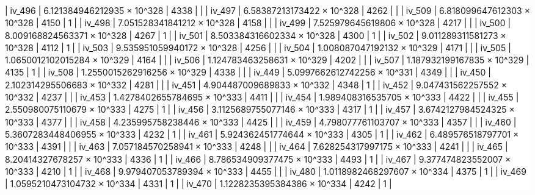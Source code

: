 | iv_496 | 6.121384946212935 × 10^328 | 4338 |  |
| iv_497 | 6.58387213173422 × 10^328 | 4262 |  |
| iv_509 | 6.818099647612303 × 10^328 | 4150 | 1 |
| iv_498 | 7.051528341841212 × 10^328 | 4158 |  |
| iv_499 | 7.525979645619806 × 10^328 | 4217 |  |
| iv_500 | 8.009168824563371 × 10^328 | 4267 | 1 |
| iv_501 | 8.503384316602334 × 10^328 | 4300 | 1 |
| iv_502 | 9.011289311581273 × 10^328 | 4112 | 1 |
| iv_503 | 9.535951059940172 × 10^328 | 4256 |  |
| iv_504 | 1.008087047192132 × 10^329 | 4171 |  |
| iv_505 | 1.0650012102015284 × 10^329 | 4164 |  |
| iv_506 | 1.124783463258631 × 10^329 | 4202 |  |
| iv_507 | 1.187932199167835 × 10^329 | 4135 | 1 |
| iv_508 | 1.2550015262916256 × 10^329 | 4338 |  |
| iv_449 | 5.0997662612742256 × 10^331 | 4349 |  |
| iv_450 | 2.102314295506683 × 10^332 | 4281 |  |
| iv_451 | 4.904487009689833 × 10^332 | 4348 | 1 |
| iv_452 | 9.047431562257552 × 10^332 | 4237 |  |
| iv_453 | 1.4278402655784695 × 10^333 | 4411 |  |
| iv_454 | 1.989408316535705 × 10^333 | 4422 |  |
| iv_455 | 2.550980075110679 × 10^333 | 4275 | 1 |
| iv_456 | 3.1125689755077146 × 10^333 | 4317 | 1 |
| iv_457 | 3.6742127984524325 × 10^333 | 4377 |  |
| iv_458 | 4.235995758238446 × 10^333 | 4425 |  |
| iv_459 | 4.798077761103707 × 10^333 | 4357 |  |
| iv_460 | 5.3607283448406955 × 10^333 | 4232 | 1 |
| iv_461 | 5.924362451774644 × 10^333 | 4305 | 1 |
| iv_462 | 6.489576518797701 × 10^333 | 4391 |  |
| iv_463 | 7.057184570258941 × 10^333 | 4248 |  |
| iv_464 | 7.628254317997175 × 10^333 | 4241 |  |
| iv_465 | 8.20414327678257 × 10^333 | 4336 | 1 |
| iv_466 | 8.786534909377475 × 10^333 | 4493 | 1 |
| iv_467 | 9.377474823552007 × 10^333 | 4210 | 1 |
| iv_468 | 9.979407053789394 × 10^333 | 4455 |  |
| iv_480 | 1.0118982468297607 × 10^334 | 4375 | 1 |
| iv_469 | 1.0595210473104732 × 10^334 | 4331 | 1 |
| iv_470 | 1.1228235395384386 × 10^334 | 4242 | 1 |